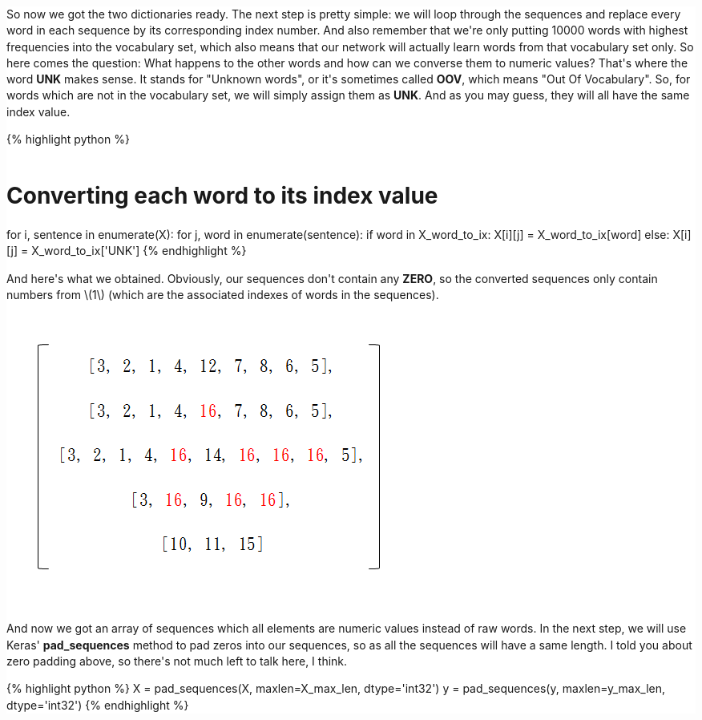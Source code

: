 So now we got the two dictionaries ready. The next step is pretty simple: we will loop through the sequences and replace every word in each sequence by its corresponding index number. And also remember that we're only putting 10000 words with highest frequencies into the vocabulary set, which also means that our network will actually learn words from that vocabulary set only. So here comes the question: What happens to the other words and how can we converse them to numeric values? That's where the word **UNK** makes sense. It stands for "Unknown words", or it's sometimes called **OOV**, which means "Out Of Vocabulary". So, for words which are not in the vocabulary set, we will simply assign them as **UNK**. And as you may guess, they will all have the same index value.

{% highlight python %}
# Converting each word to its index value
for i, sentence in enumerate(X):
    for j, word in enumerate(sentence):
        if word in X_word_to_ix:
            X[i][j] = X_word_to_ix[word]
        else:
            X[i][j] = X_word_to_ix['UNK']
{% endhighlight %}

And here's what we obtained. Obviously, our sequences don't contain any **ZERO**, so the converted sequences only contain numbers from \\(1\\) (which are the associated indexes of words in the sequences).

![index_sequence](/images/projects/sequence-to-sequence/index_sequence.png)

And now we got an array of sequences which all elements are numeric values instead of raw words. In the next step, we will use Keras' **pad_sequences** method to pad zeros into our sequences, so as all the sequences will have a same length. I told you about zero padding above, so there's not much left to talk here, I think.

{% highlight python %}
X = pad_sequences(X, maxlen=X_max_len, dtype='int32')
y = pad_sequences(y, maxlen=y_max_len, dtype='int32')
{% endhighlight %}
